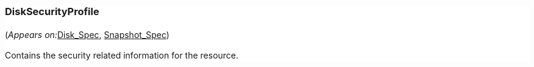 </table>
<h3 id="compute.azure.com/v1api20240302.DiskSecurityProfile">DiskSecurityProfile
</h3>
<p>
(<em>Appears on:</em><a href="#compute.azure.com/v1api20240302.Disk_Spec">Disk_Spec</a>, <a href="#compute.azure.com/v1api20240302.Snapshot_Spec">Snapshot_Spec</a>)
</p>
<div>
<p>Contains the security related information for the resource.</p>
